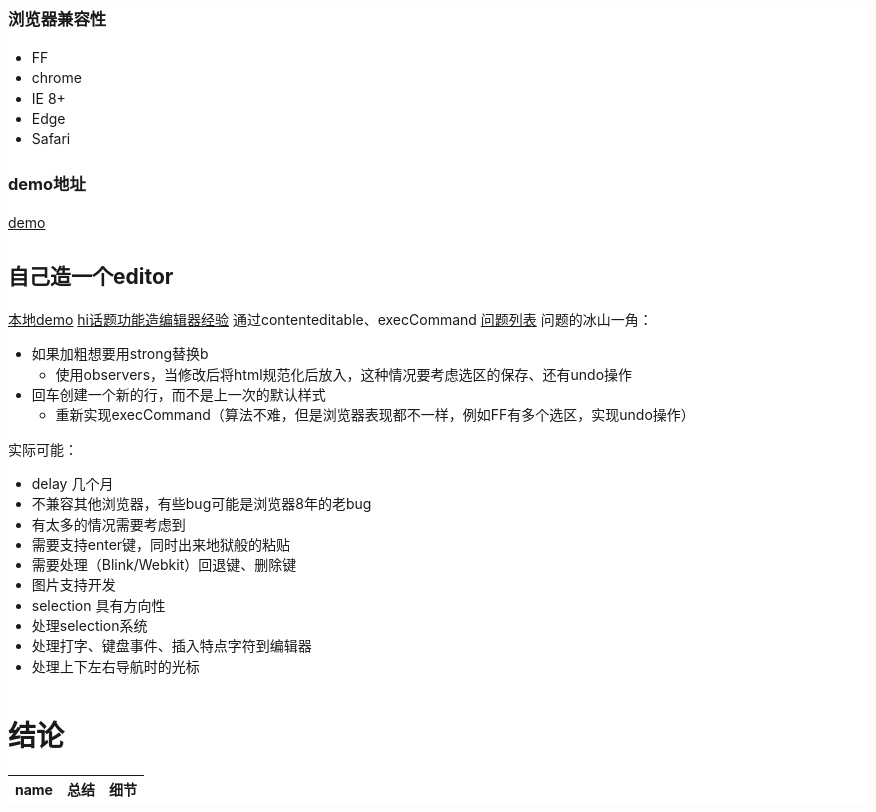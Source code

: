### 浏览器兼容性
- FF
- chrome
- IE 8+
- Edge
- Safari

### demo地址
[demo](http://ueditor.baidu.com/website/onlinedemo.html)



## 自己造一个editor
[本地demo](file:///Users/liuhui/Desktop/mylab/my-text-editor/src/simple.html)
[hi话题功能造编辑器经验](http://eux.baidu.com/blog/2017/11/%E5%88%A9%E7%94%A8-javascript-%E5%AE%9E%E7%8E%B0%E5%AF%8C%E6%96%87%E6%9C%AC%E7%BC%96%E8%BE%91%E5%99%A8)
通过contenteditable、execCommand
[问题列表](https://medium.com/content-uneditable/contenteditable-the-good-the-bad-and-the-ugly-261a38555e9c)
问题的冰山一角：

- 如果加粗想要用strong替换b
    + 使用observers，当修改后将html规范化后放入，这种情况要考虑选区的保存、还有undo操作
- 回车创建一个新的行，而不是上一次的默认样式
    + 重新实现execCommand（算法不难，但是浏览器表现都不一样，例如FF有多个选区，实现undo操作）

实际可能：

- delay 几个月
- 不兼容其他浏览器，有些bug可能是浏览器8年的老bug
- 有太多的情况需要考虑到
- 需要支持enter键，同时出来地狱般的粘贴
- 需要处理（Blink/Webkit）回退键、删除键
- 图片支持开发
- selection 具有方向性
- 处理selection系统
- 处理打字、键盘事件、插入特点字符到编辑器
- 处理上下左右导航时的光标





# 结论

name | 总结 | 细节
---  | ---- | ---
